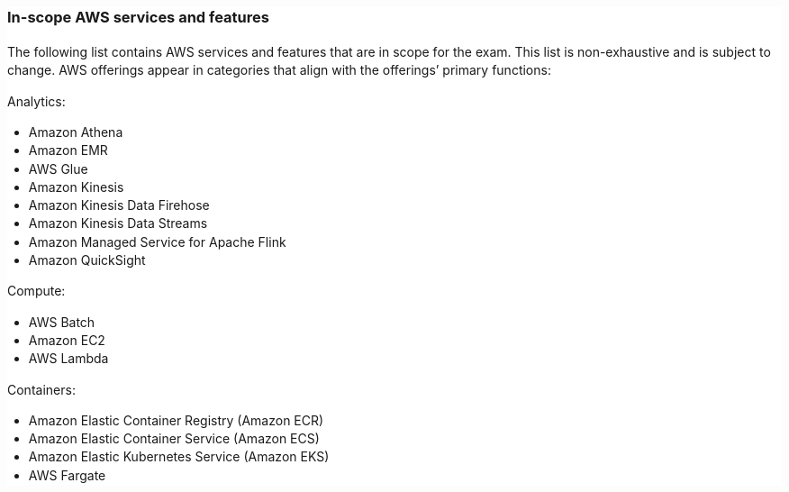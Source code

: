 ### In-scope AWS services and features

The following list contains AWS services and features that are in scope for the exam. This list is non-exhaustive and is subject to change. AWS offerings appear in categories that align with the offerings’ primary functions:

Analytics:

- Amazon Athena
- Amazon EMR
- AWS Glue
- Amazon Kinesis
- Amazon Kinesis Data Firehose
- Amazon Kinesis Data Streams
- Amazon Managed Service for Apache Flink
- Amazon QuickSight

Compute:

- AWS Batch
- Amazon EC2
- AWS Lambda

Containers:

- Amazon Elastic Container Registry (Amazon ECR)
- Amazon Elastic Container Service (Amazon ECS)
- Amazon Elastic Kubernetes Service (Amazon EKS)
- AWS Fargate